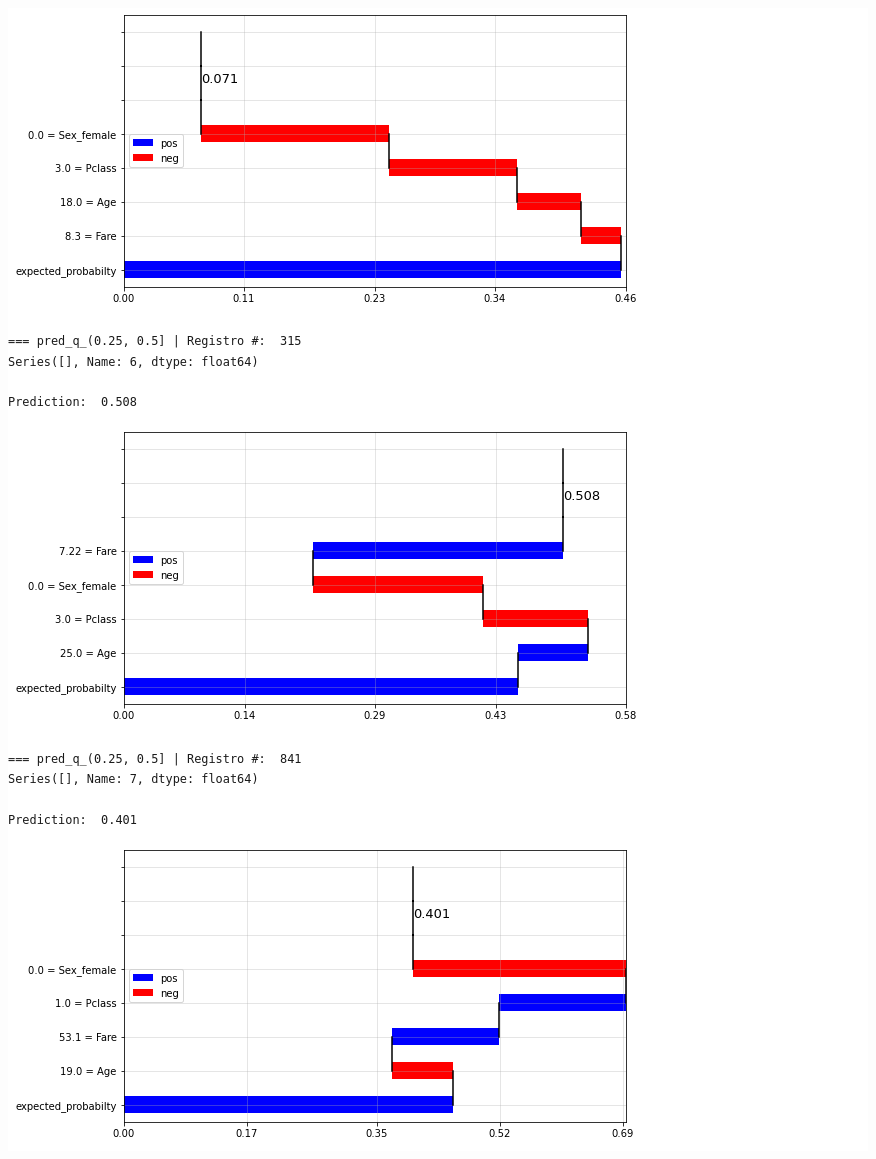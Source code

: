 

![png](output_3_164.png)


    === pred_q_(0.25, 0.5] | Registro #:  315
    Series([], Name: 6, dtype: float64)
    
    Prediction:  0.508
    


![png](output_3_166.png)


    === pred_q_(0.25, 0.5] | Registro #:  841
    Series([], Name: 7, dtype: float64)
    
    Prediction:  0.401
    


![png](output_3_168.png)